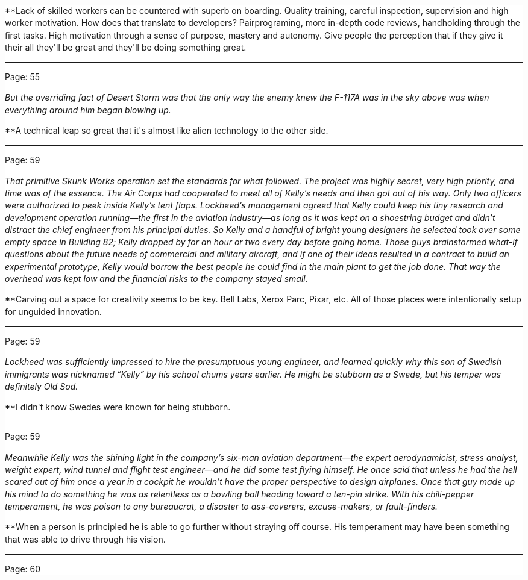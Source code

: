 **Lack of skilled workers can be countered with superb on boarding. Quality training, careful inspection, supervision and high worker motivation. How does that translate to developers? Pairprograming, more in-depth code reviews, handholding through the first tasks. High motivation through a sense of purpose, mastery and autonomy. Give people the perception that if they give it their all they'll be great and they'll be doing something great. 

---
Page: 55

*But the overriding fact of Desert Storm was that the only way the enemy knew the F-117A was in the sky above was when everything around him began blowing up.*

**A technical leap so great that it's almost like alien technology to the other side.

---
Page: 59

*That primitive Skunk Works operation set the standards for what followed. The project was highly secret, very high priority, and time was of the essence. The Air Corps had cooperated to meet all of Kelly’s needs and then got out of his way. Only two officers were authorized to peek inside Kelly’s tent flaps. Lockheed’s management agreed that Kelly could keep his tiny research and development operation running—the first in the aviation industry—as long as it was kept on a shoestring budget and didn’t distract the chief engineer from his principal duties. So Kelly and a handful of bright young designers he selected took over some empty space in Building 82; Kelly dropped by for an hour or two every day before going home. Those guys brainstormed what-if questions about the future needs of commercial and military aircraft, and if one of their ideas resulted in a contract to build an experimental prototype, Kelly would borrow the best people he could find in the main plant to get the job done. That way the overhead was kept low and the financial risks to the company stayed small.*

**Carving out a space for creativity seems to be key. Bell Labs, Xerox Parc, Pixar, etc. All of those places were intentionally setup for unguided innovation. 

---
Page: 59

*Lockheed was sufficiently impressed to hire the presumptuous young engineer, and learned quickly why this son of Swedish immigrants was nicknamed “Kelly” by his school chums years earlier. He might be stubborn as a Swede, but his temper was definitely Old Sod.*

**I didn't know Swedes were known for being stubborn. 

---
Page: 59

*Meanwhile Kelly was the shining light in the company’s six-man aviation department—the expert aerodynamicist, stress analyst, weight expert, wind tunnel and flight test engineer—and he did some test flying himself. He once said that unless he had the hell scared out of him once a year in a cockpit he wouldn’t have the proper perspective to design airplanes. Once that guy made up his mind to do something he was as relentless as a bowling ball heading toward a ten-pin strike. With his chili-pepper temperament, he was poison to any bureaucrat, a disaster to ass-coverers, excuse-makers, or fault-finders.*

**When a person is principled he is able to go further without straying off course. His temperament may have been something that was able to drive through his vision. 

---
Page: 60
